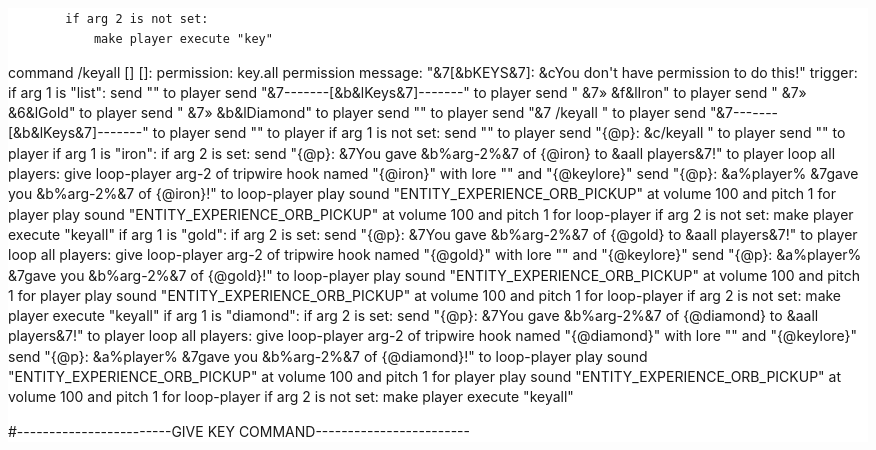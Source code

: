 			if arg 2 is not set:
				make player execute "key"


command /keyall [<text>] [<number>]:
	permission: key.all
	permission message: "&7[&bKEYS&7]: &cYou don't have permission to do this!"
	trigger:
		if arg 1 is "list":
			send "" to player
			send "&7-------[&b&lKeys&7]-------" to player
			send " &7» &f&lIron" to player
			send " &7» &6&lGold" to player
			send " &7» &b&lDiamond" to player
			send "" to player
			send "&7 /keyall <key> <amount>" to player
			send "&7-------[&b&lKeys&7]-------" to player
			send "" to player
		if arg 1 is not set:
			send "" to player
			send "{@p}: &c/keyall <key> <amount>" to player
			send "" to player
		if arg 1 is "iron":
			if arg 2 is set:
				send "{@p}: &7You gave &b%arg-2%&7 of {@iron} to &aall players&7!" to player
				loop all players:
					give loop-player arg-2 of tripwire hook named "{@iron}" with lore "" and "{@keylore}"
					send "{@p}: &a%player% &7gave you &b%arg-2%&7 of {@iron}!" to loop-player
					play sound "ENTITY_EXPERIENCE_ORB_PICKUP" at volume 100 and pitch 1 for player
					play sound "ENTITY_EXPERIENCE_ORB_PICKUP" at volume 100 and pitch 1 for loop-player
			if arg 2 is not set:
				make player execute "keyall"
		if arg 1 is "gold":
			if arg 2 is set:
				send "{@p}: &7You gave &b%arg-2%&7 of {@gold} to &aall players&7!" to player
				loop all players:
					give loop-player arg-2 of tripwire hook named "{@gold}" with lore "" and "{@keylore}"
					send "{@p}: &a%player% &7gave you &b%arg-2%&7 of {@gold}!" to loop-player
					play sound "ENTITY_EXPERIENCE_ORB_PICKUP" at volume 100 and pitch 1 for player
					play sound "ENTITY_EXPERIENCE_ORB_PICKUP" at volume 100 and pitch 1 for loop-player
			if arg 2 is not set:
				make player execute "keyall"
		if arg 1 is "diamond":
			if arg 2 is set:
				send "{@p}: &7You gave &b%arg-2%&7 of {@diamond} to &aall players&7!" to player
				loop all players:
					give loop-player arg-2 of tripwire hook named "{@diamond}" with lore "" and "{@keylore}"
					send "{@p}: &a%player% &7gave you &b%arg-2%&7 of {@diamond}!" to loop-player
					play sound "ENTITY_EXPERIENCE_ORB_PICKUP" at volume 100 and pitch 1 for player
					play sound "ENTITY_EXPERIENCE_ORB_PICKUP" at volume 100 and pitch 1 for loop-player
			if arg 2 is not set:
				make player execute "keyall"

#------------------------GIVE KEY COMMAND------------------------
